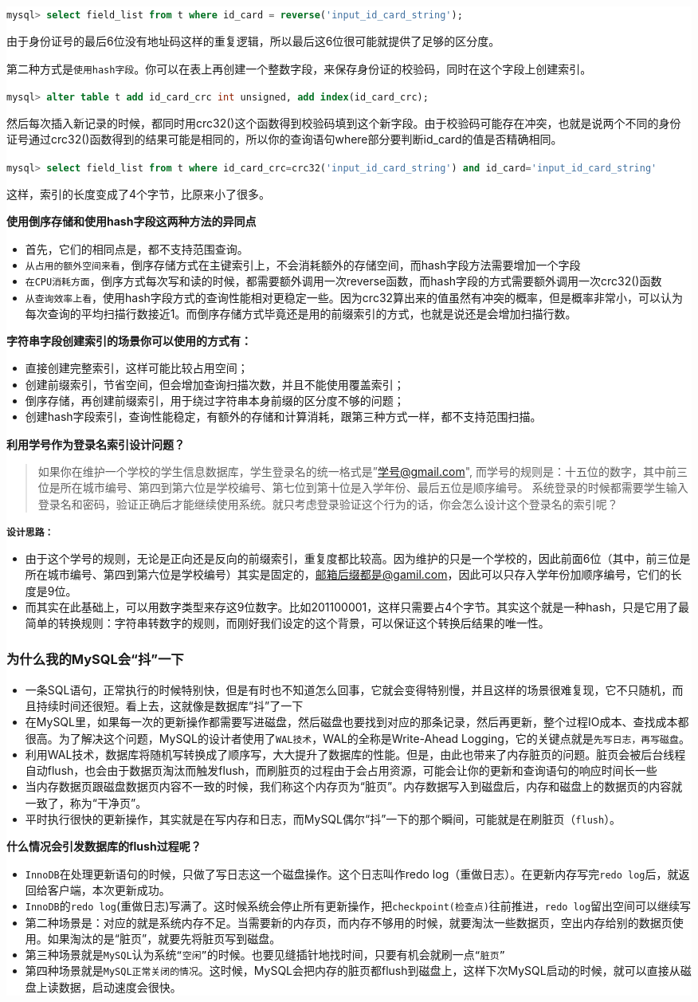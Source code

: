 ```sql
mysql> select field_list from t where id_card = reverse('input_id_card_string');
```
由于身份证号的最后6位没有地址码这样的重复逻辑，所以最后这6位很可能就提供了足够的区分度。

第二种方式是`使用hash字段`。你可以在表上再创建一个整数字段，来保存身份证的校验码，同时在这个字段上创建索引。
```sql
mysql> alter table t add id_card_crc int unsigned, add index(id_card_crc);
```
然后每次插入新记录的时候，都同时用crc32()这个函数得到校验码填到这个新字段。由于校验码可能存在冲突，也就是说两个不同的身份证号通过crc32()函数得到的结果可能是相同的，所以你的查询语句where部分要判断id_card的值是否精确相同。
```sql
mysql> select field_list from t where id_card_crc=crc32('input_id_card_string') and id_card='input_id_card_string'
```
这样，索引的长度变成了4个字节，比原来小了很多。

**使用倒序存储和使用hash字段这两种方法的异同点**
* 首先，它们的相同点是，都不支持范围查询。
* `从占用的额外空间来看`，倒序存储方式在主键索引上，不会消耗额外的存储空间，而hash字段方法需要增加一个字段
* `在CPU消耗方面`，倒序方式每次写和读的时候，都需要额外调用一次reverse函数，而hash字段的方式需要额外调用一次crc32()函数
* `从查询效率上看`，使用hash字段方式的查询性能相对更稳定一些。因为crc32算出来的值虽然有冲突的概率，但是概率非常小，可以认为每次查询的平均扫描行数接近1。而倒序存储方式毕竟还是用的前缀索引的方式，也就是说还是会增加扫描行数。

**字符串字段创建索引的场景你可以使用的方式有：**
* 直接创建完整索引，这样可能比较占用空间；
* 创建前缀索引，节省空间，但会增加查询扫描次数，并且不能使用覆盖索引；
* 倒序存储，再创建前缀索引，用于绕过字符串本身前缀的区分度不够的问题；
* 创建hash字段索引，查询性能稳定，有额外的存储和计算消耗，跟第三种方式一样，都不支持范围扫描。

**利用学号作为登录名索引设计问题？**

> 如果你在维护一个学校的学生信息数据库，学生登录名的统一格式是”学号@gmail.com", 而学号的规则是：十五位的数字，其中前三位是所在城市编号、第四到第六位是学校编号、第七位到第十位是入学年份、最后五位是顺序编号。
系统登录的时候都需要学生输入登录名和密码，验证正确后才能继续使用系统。就只考虑登录验证这个行为的话，你会怎么设计这个登录名的索引呢？

**`设计思路：`**
* 由于这个学号的规则，无论是正向还是反向的前缀索引，重复度都比较高。因为维护的只是一个学校的，因此前面6位（其中，前三位是所在城市编号、第四到第六位是学校编号）其实是固定的，邮箱后缀都是@gamil.com，因此可以只存入学年份加顺序编号，它们的长度是9位。
* 而其实在此基础上，可以用数字类型来存这9位数字。比如201100001，这样只需要占4个字节。其实这个就是一种hash，只是它用了最简单的转换规则：字符串转数字的规则，而刚好我们设定的这个背景，可以保证这个转换后结果的唯一性。


### 为什么我的MySQL会“抖”一下
* 一条SQL语句，正常执行的时候特别快，但是有时也不知道怎么回事，它就会变得特别慢，并且这样的场景很难复现，它不只随机，而且持续时间还很短。看上去，这就像是数据库“抖”了一下
* 在MySQL里，如果每一次的更新操作都需要写进磁盘，然后磁盘也要找到对应的那条记录，然后再更新，整个过程IO成本、查找成本都很高。为了解决这个问题，MySQL的设计者使用了`WAL技术`，WAL的全称是Write-Ahead Logging，它的关键点就是`先写日志，再写磁盘`。
* 利用WAL技术，数据库将随机写转换成了顺序写，大大提升了数据库的性能。但是，由此也带来了内存脏页的问题。脏页会被后台线程自动flush，也会由于数据页淘汰而触发flush，而刷脏页的过程由于会占用资源，可能会让你的更新和查询语句的响应时间长一些
* 当内存数据页跟磁盘数据页内容不一致的时候，我们称这个内存页为“脏页”。内存数据写入到磁盘后，内存和磁盘上的数据页的内容就一致了，称为“干净页”。
* 平时执行很快的更新操作，其实就是在写内存和日志，而MySQL偶尔“抖”一下的那个瞬间，可能就是在刷脏页（`flush`）。

**什么情况会引发数据库的flush过程呢？**
* `InnoDB`在处理更新语句的时候，只做了写日志这一个磁盘操作。这个日志叫作redo log（重做日志）。在更新内存写完`redo log`后，就返回给客户端，本次更新成功。
* `InnoDB`的`redo log`(重做日志)写满了。这时候系统会停止所有更新操作，把`checkpoint(检查点)`往前推进，`redo log`留出空间可以继续写
* 第二种场景是：对应的就是系统内存不足。当需要新的内存页，而内存不够用的时候，就要淘汰一些数据页，空出内存给别的数据页使用。如果淘汰的是“脏页”，就要先将脏页写到磁盘。
* 第三种场景就是`MySQL`认为系统`“空闲”`的时候。也要见缝插针地找时间，只要有机会就刷一点`“脏页”`
* 第四种场景就是`MySQL正常关闭的情况`。这时候，MySQL会把内存的脏页都flush到磁盘上，这样下次MySQL启动的时候，就可以直接从磁盘上读数据，启动速度会很快。
